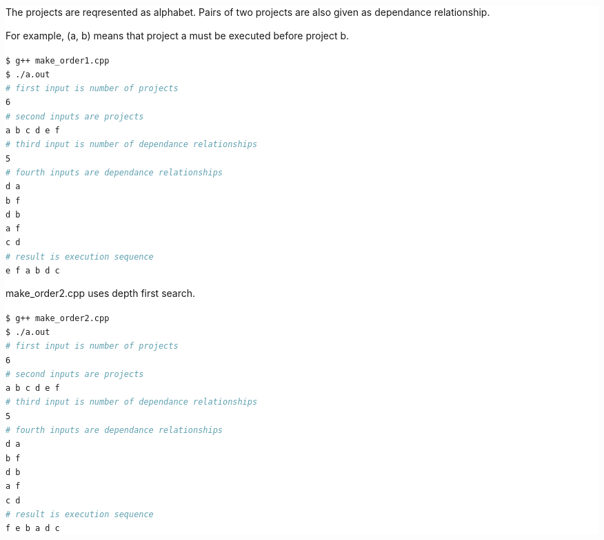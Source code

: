 The projects are reqresented as alphabet.
Pairs of two projects are also given as dependance relationship.

For example, (a, b) means that project a must be executed before project b.

```bash
$ g++ make_order1.cpp
$ ./a.out
# first input is number of projects
6
# second inputs are projects
a b c d e f
# third input is number of dependance relationships
5
# fourth inputs are dependance relationships
d a
b f
d b
a f
c d
# result is execution sequence
e f a b d c
```

make_order2.cpp uses depth first search.

```bash
$ g++ make_order2.cpp
$ ./a.out
# first input is number of projects
6
# second inputs are projects
a b c d e f
# third input is number of dependance relationships
5
# fourth inputs are dependance relationships
d a
b f
d b
a f
c d
# result is execution sequence
f e b a d c
```
